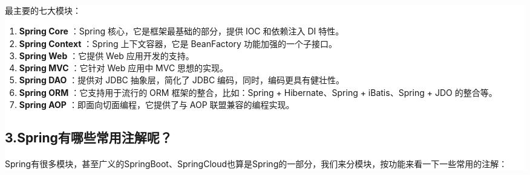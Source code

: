 最主要的七大模块：

1. **Spring Core** ：Spring 核心，它是框架最基础的部分，提供 IOC 和依赖注入 DI 特性。 
2. **Spring Context** ：Spring 上下文容器，它是 BeanFactory 功能加强的一个子接口。 
3. **Spring Web** ：它提供 Web 应用开发的支持。 
4. **Spring MVC** ：它针对 Web 应用中 MVC 思想的实现。 
5. **Spring DAO** ：提供对 JDBC 抽象层，简化了 JDBC 编码，同时，编码更具有健壮性。 
6. **Spring ORM** ：它支持用于流行的 ORM 框架的整合，比如：Spring + Hibernate、Spring + iBatis、Spring + JDO 的整合等。 
7. **Spring AOP** ：即面向切面编程，它提供了与 AOP 联盟兼容的编程实现。 

## 3.Spring有哪些常用注解呢？

Spring有很多模块，甚至广义的SpringBoot、SpringCloud也算是Spring的一部分，我们来分模块，按功能来看一下一些常用的注解：
